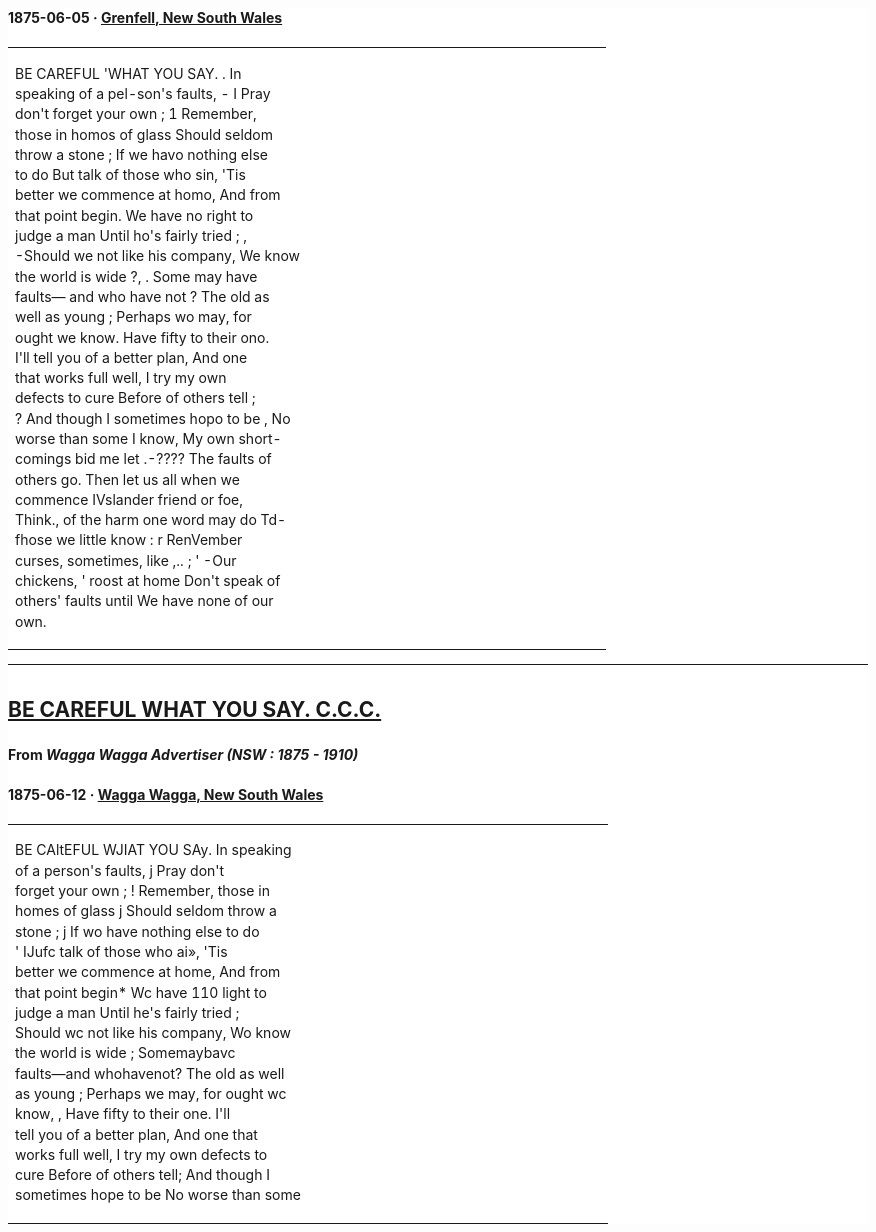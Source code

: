 #### 1875-06-05 &middot; [Grenfell, New South Wales](http://dbpedia.org/resource/Grenfell%2C_New_South_Wales)

<table style="width: 100%;"><tr><td style="width: 50%">

BE CAREFUL &#x27;WHAT YOU SAY. . In  
speaking of a pel-son&#x27;s faults, - I Pray  
don&#x27;t forget your own ; 1 Remember,  
those in homos of glass Should seldom  
throw a stone ; If we havo nothing else  
to do But talk of those who sin, &#x27;Tis  
better we commence at homo, And from  
that point begin. We have no right to  
judge a man Until ho&#x27;s fairly tried ; ,  
-Should we not like his company, We know  
the world is wide ?, . Some may have  
faults— and who have not ? The old as  
well as young ; Perhaps wo may, for  
ought we know. Have fifty to their ono.  
I&#x27;ll tell you of a better plan, And one  
that works full well, I try my own  
defects to cure Before of others tell ;  
? And though I sometimes hopo to be , No  
worse than some I know, My own short-  
comings bid me let .-???? The faults of  
others go. Then let us all when we  
commence IVslander friend or foe,  
Think., of the harm one word may do Td-  
fhose we little know : r RenVember  
curses, sometimes, like ,.. ; &#x27; -Our  
chickens, &#x27; roost at home Don&#x27;t speak of  
others&#x27; faults until We have none of our  
own. 
</td></tr></table>

---

## [BE CAREFUL WHAT YOU SAY. C.C.C.](http://trove.nla.gov.au/ndp/del/article/101875445)

#### From _Wagga Wagga Advertiser (NSW : 1875 - 1910)_

#### 1875-06-12 &middot; [Wagga Wagga, New South Wales](http://dbpedia.org/resource/Wagga_Wagga)

<table style="width: 100%;"><tr><td style="width: 50%">

BE CAltEFUL WJIAT YOU SAy.  In speaking  
of a person&#x27;s faults, j Pray don&#x27;t  
forget your own ; ! Remember, those in  
homes of glass j Should seldom throw a  
stone ; j If wo have nothing else to do  
&#x27; IJufc talk of those who ai», &#x27;Tis  
better we commence at home, And from  
that point begin* Wc have 110 light to  
judge a man Until he&#x27;s fairly tried ;  
Should wc not like his company, Wo know  
the world is wide ; Somemaybavc  
faults—and whohavenot? The old as well  
as young ; Perhaps we may, for ought wc  
know, , Have fifty to their one. I&#x27;ll  
tell you of a better plan, And one that  
works full well, I try my own defects to  
cure Before of others tell; And though I  
sometimes hope to be No worse than some  